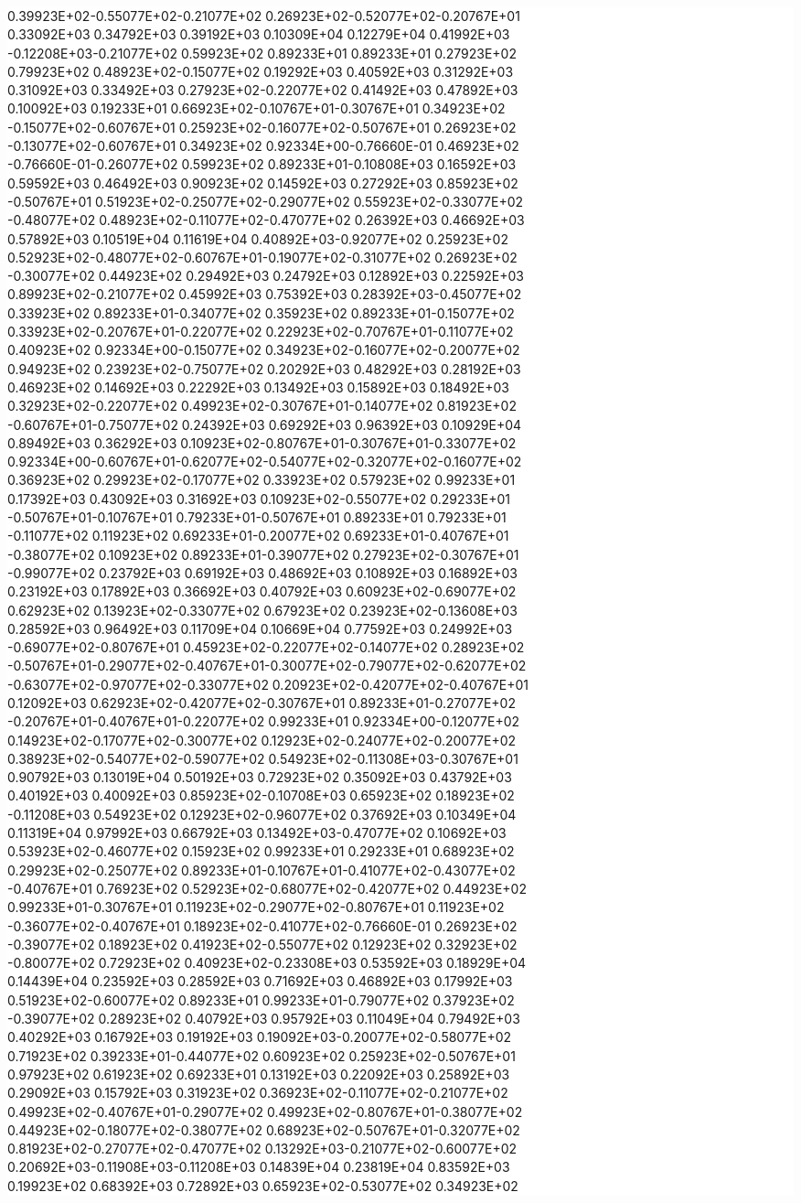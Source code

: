  0.39923E+02-0.55077E+02-0.21077E+02 0.26923E+02-0.52077E+02-0.20767E+01<BR>
 0.33092E+03 0.34792E+03 0.39192E+03 0.10309E+04 0.12279E+04 0.41992E+03<BR>
 -0.12208E+03-0.21077E+02 0.59923E+02 0.89233E+01 0.89233E+01 0.27923E+02<BR>
 0.79923E+02 0.48923E+02-0.15077E+02 0.19292E+03 0.40592E+03 0.31292E+03<BR>
 0.31092E+03 0.33492E+03 0.27923E+02-0.22077E+02 0.41492E+03 0.47892E+03<BR>
 0.10092E+03 0.19233E+01 0.66923E+02-0.10767E+01-0.30767E+01 0.34923E+02<BR>
 -0.15077E+02-0.60767E+01 0.25923E+02-0.16077E+02-0.50767E+01 0.26923E+02<BR>
 -0.13077E+02-0.60767E+01 0.34923E+02 0.92334E+00-0.76660E-01 0.46923E+02<BR>
 -0.76660E-01-0.26077E+02 0.59923E+02 0.89233E+01-0.10808E+03 0.16592E+03<BR>
 0.59592E+03 0.46492E+03 0.90923E+02 0.14592E+03 0.27292E+03 0.85923E+02<BR>
 -0.50767E+01 0.51923E+02-0.25077E+02-0.29077E+02 0.55923E+02-0.33077E+02<BR>
 -0.48077E+02 0.48923E+02-0.11077E+02-0.47077E+02 0.26392E+03 0.46692E+03<BR>
 0.57892E+03 0.10519E+04 0.11619E+04 0.40892E+03-0.92077E+02 0.25923E+02<BR>
 0.52923E+02-0.48077E+02-0.60767E+01-0.19077E+02-0.31077E+02 0.26923E+02<BR>
 -0.30077E+02 0.44923E+02 0.29492E+03 0.24792E+03 0.12892E+03 0.22592E+03<BR>
 0.89923E+02-0.21077E+02 0.45992E+03 0.75392E+03 0.28392E+03-0.45077E+02<BR>
 0.33923E+02 0.89233E+01-0.34077E+02 0.35923E+02 0.89233E+01-0.15077E+02<BR>
 0.33923E+02-0.20767E+01-0.22077E+02 0.22923E+02-0.70767E+01-0.11077E+02<BR>
 0.40923E+02 0.92334E+00-0.15077E+02 0.34923E+02-0.16077E+02-0.20077E+02<BR>
 0.94923E+02 0.23923E+02-0.75077E+02 0.20292E+03 0.48292E+03 0.28192E+03<BR>
 0.46923E+02 0.14692E+03 0.22292E+03 0.13492E+03 0.15892E+03 0.18492E+03<BR>
 0.32923E+02-0.22077E+02 0.49923E+02-0.30767E+01-0.14077E+02 0.81923E+02<BR>
 -0.60767E+01-0.75077E+02 0.24392E+03 0.69292E+03 0.96392E+03 0.10929E+04<BR>
 0.89492E+03 0.36292E+03 0.10923E+02-0.80767E+01-0.30767E+01-0.33077E+02<BR>
 0.92334E+00-0.60767E+01-0.62077E+02-0.54077E+02-0.32077E+02-0.16077E+02<BR>
 0.36923E+02 0.29923E+02-0.17077E+02 0.33923E+02 0.57923E+02 0.99233E+01<BR>
 0.17392E+03 0.43092E+03 0.31692E+03 0.10923E+02-0.55077E+02 0.29233E+01<BR>
 -0.50767E+01-0.10767E+01 0.79233E+01-0.50767E+01 0.89233E+01 0.79233E+01<BR>
 -0.11077E+02 0.11923E+02 0.69233E+01-0.20077E+02 0.69233E+01-0.40767E+01<BR>
 -0.38077E+02 0.10923E+02 0.89233E+01-0.39077E+02 0.27923E+02-0.30767E+01<BR>
 -0.99077E+02 0.23792E+03 0.69192E+03 0.48692E+03 0.10892E+03 0.16892E+03<BR>
 0.23192E+03 0.17892E+03 0.36692E+03 0.40792E+03 0.60923E+02-0.69077E+02<BR>
 0.62923E+02 0.13923E+02-0.33077E+02 0.67923E+02 0.23923E+02-0.13608E+03<BR>
 0.28592E+03 0.96492E+03 0.11709E+04 0.10669E+04 0.77592E+03 0.24992E+03<BR>
 -0.69077E+02-0.80767E+01 0.45923E+02-0.22077E+02-0.14077E+02 0.28923E+02<BR>
 -0.50767E+01-0.29077E+02-0.40767E+01-0.30077E+02-0.79077E+02-0.62077E+02<BR>
 -0.63077E+02-0.97077E+02-0.33077E+02 0.20923E+02-0.42077E+02-0.40767E+01<BR>
 0.12092E+03 0.62923E+02-0.42077E+02-0.30767E+01 0.89233E+01-0.27077E+02<BR>
 -0.20767E+01-0.40767E+01-0.22077E+02 0.99233E+01 0.92334E+00-0.12077E+02<BR>
 0.14923E+02-0.17077E+02-0.30077E+02 0.12923E+02-0.24077E+02-0.20077E+02<BR>
 0.38923E+02-0.54077E+02-0.59077E+02 0.54923E+02-0.11308E+03-0.30767E+01<BR>
 0.90792E+03 0.13019E+04 0.50192E+03 0.72923E+02 0.35092E+03 0.43792E+03<BR>
 0.40192E+03 0.40092E+03 0.85923E+02-0.10708E+03 0.65923E+02 0.18923E+02<BR>
 -0.11208E+03 0.54923E+02 0.12923E+02-0.96077E+02 0.37692E+03 0.10349E+04<BR>
 0.11319E+04 0.97992E+03 0.66792E+03 0.13492E+03-0.47077E+02 0.10692E+03<BR>
 0.53923E+02-0.46077E+02 0.15923E+02 0.99233E+01 0.29233E+01 0.68923E+02<BR>
 0.29923E+02-0.25077E+02 0.89233E+01-0.10767E+01-0.41077E+02-0.43077E+02<BR>
 -0.40767E+01 0.76923E+02 0.52923E+02-0.68077E+02-0.42077E+02 0.44923E+02<BR>
 0.99233E+01-0.30767E+01 0.11923E+02-0.29077E+02-0.80767E+01 0.11923E+02<BR>
 -0.36077E+02-0.40767E+01 0.18923E+02-0.41077E+02-0.76660E-01 0.26923E+02<BR>
 -0.39077E+02 0.18923E+02 0.41923E+02-0.55077E+02 0.12923E+02 0.32923E+02<BR>
 -0.80077E+02 0.72923E+02 0.40923E+02-0.23308E+03 0.53592E+03 0.18929E+04<BR>
 0.14439E+04 0.23592E+03 0.28592E+03 0.71692E+03 0.46892E+03 0.17992E+03<BR>
 0.51923E+02-0.60077E+02 0.89233E+01 0.99233E+01-0.79077E+02 0.37923E+02<BR>
 -0.39077E+02 0.28923E+02 0.40792E+03 0.95792E+03 0.11049E+04 0.79492E+03<BR>
 0.40292E+03 0.16792E+03 0.19192E+03 0.19092E+03-0.20077E+02-0.58077E+02<BR>
 0.71923E+02 0.39233E+01-0.44077E+02 0.60923E+02 0.25923E+02-0.50767E+01<BR>
 0.97923E+02 0.61923E+02 0.69233E+01 0.13192E+03 0.22092E+03 0.25892E+03<BR>
 0.29092E+03 0.15792E+03 0.31923E+02 0.36923E+02-0.11077E+02-0.21077E+02<BR>
 0.49923E+02-0.40767E+01-0.29077E+02 0.49923E+02-0.80767E+01-0.38077E+02<BR>
 0.44923E+02-0.18077E+02-0.38077E+02 0.68923E+02-0.50767E+01-0.32077E+02<BR>
 0.81923E+02-0.27077E+02-0.47077E+02 0.13292E+03-0.21077E+02-0.60077E+02<BR>
 0.20692E+03-0.11908E+03-0.11208E+03 0.14839E+04 0.23819E+04 0.83592E+03<BR>
 0.19923E+02 0.68392E+03 0.72892E+03 0.65923E+02-0.53077E+02 0.34923E+02<BR>